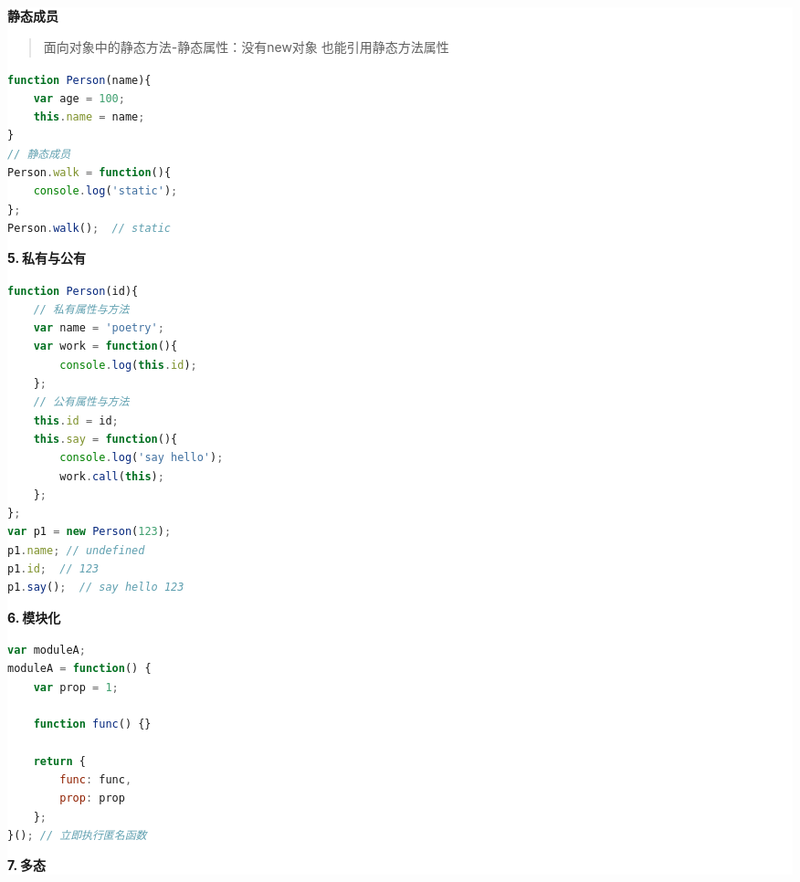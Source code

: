 **静态成员**

> 面向对象中的静态方法-静态属性：没有new对象 也能引用静态方法属性

```js
function Person(name){
    var age = 100;
    this.name = name;
}
// 静态成员
Person.walk = function(){
    console.log('static');
};
Person.walk();  // static
```

**5. 私有与公有**

```js
function Person(id){
    // 私有属性与方法
    var name = 'poetry';
    var work = function(){
        console.log(this.id);
    };
    // 公有属性与方法
    this.id = id;
    this.say = function(){
        console.log('say hello');
        work.call(this);
    };
};
var p1 = new Person(123);
p1.name; // undefined
p1.id;  // 123
p1.say();  // say hello 123
```

**6. 模块化**

```js
var moduleA;
moduleA = function() {
    var prop = 1;

    function func() {}

    return {
        func: func,
        prop: prop
    };
}(); // 立即执行匿名函数
```

**7. 多态**
